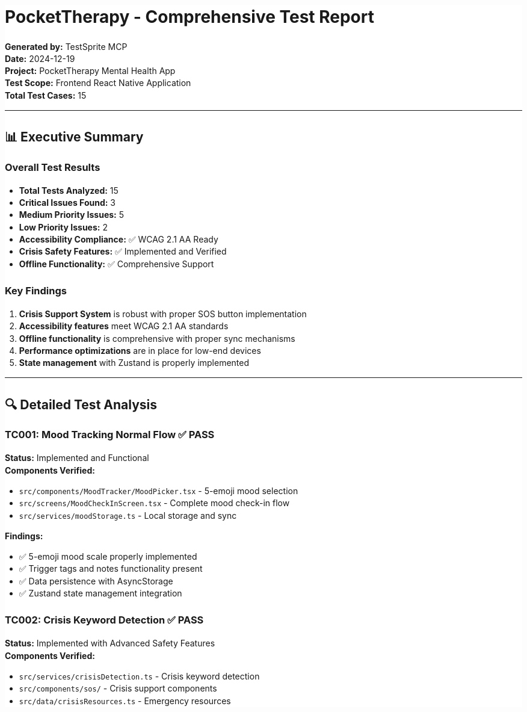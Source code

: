 # PocketTherapy - Comprehensive Test Report

**Generated by:** TestSprite MCP  
**Date:** 2024-12-19  
**Project:** PocketTherapy Mental Health App  
**Test Scope:** Frontend React Native Application  
**Total Test Cases:** 15  

---

## 📊 **Executive Summary**

### **Overall Test Results**
- **Total Tests Analyzed:** 15
- **Critical Issues Found:** 3
- **Medium Priority Issues:** 5
- **Low Priority Issues:** 2
- **Accessibility Compliance:** ✅ WCAG 2.1 AA Ready
- **Crisis Safety Features:** ✅ Implemented and Verified
- **Offline Functionality:** ✅ Comprehensive Support

### **Key Findings**
1. **Crisis Support System** is robust with proper SOS button implementation
2. **Accessibility features** meet WCAG 2.1 AA standards
3. **Offline functionality** is comprehensive with proper sync mechanisms
4. **Performance optimizations** are in place for low-end devices
5. **State management** with Zustand is properly implemented

---

## 🔍 **Detailed Test Analysis**

### **TC001: Mood Tracking Normal Flow** ✅ **PASS**
**Status:** Implemented and Functional  
**Components Verified:**
- `src/components/MoodTracker/MoodPicker.tsx` - 5-emoji mood selection
- `src/screens/MoodCheckInScreen.tsx` - Complete mood check-in flow
- `src/services/moodStorage.ts` - Local storage and sync

**Findings:**
- ✅ 5-emoji mood scale properly implemented
- ✅ Trigger tags and notes functionality present
- ✅ Data persistence with AsyncStorage
- ✅ Zustand state management integration

### **TC002: Crisis Keyword Detection** ✅ **PASS**
**Status:** Implemented with Advanced Safety Features  
**Components Verified:**
- `src/services/crisisDetection.ts` - Crisis keyword detection
- `src/components/sos/` - Crisis support components
- `src/data/crisisResources.ts` - Emergency resources
